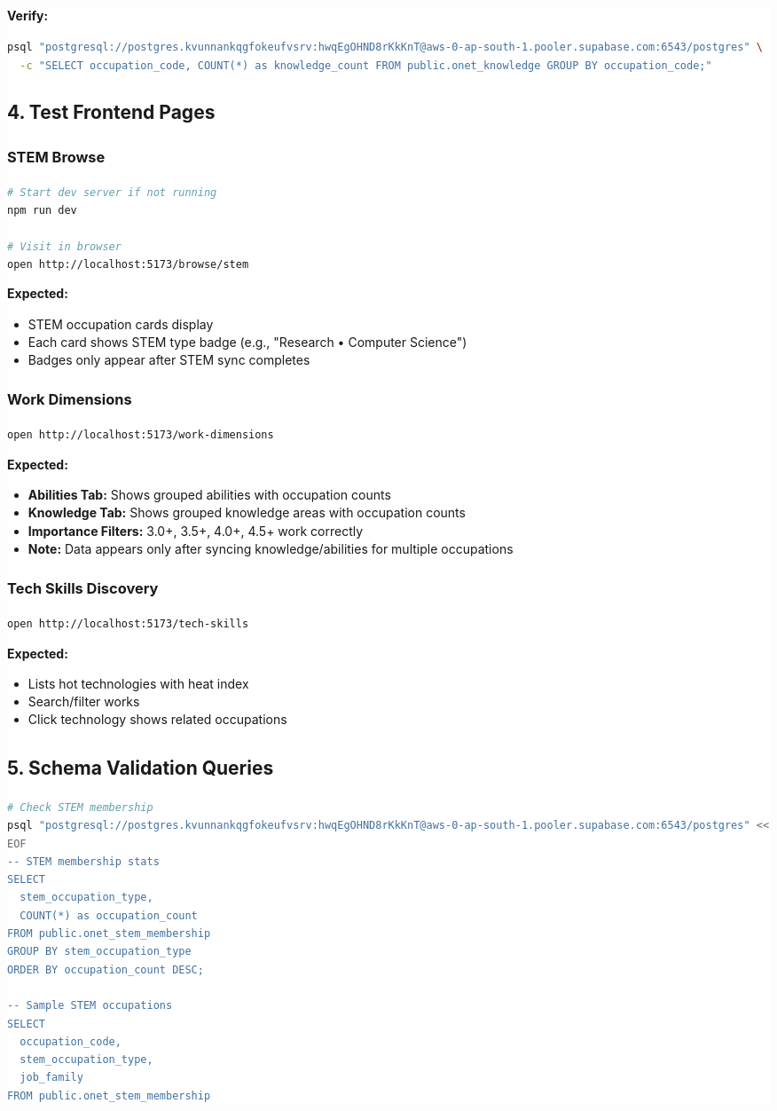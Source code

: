 **Verify:**
```bash
psql "postgresql://postgres.kvunnankqgfokeufvsrv:hwqEgOHND8rKkKnT@aws-0-ap-south-1.pooler.supabase.com:6543/postgres" \
  -c "SELECT occupation_code, COUNT(*) as knowledge_count FROM public.onet_knowledge GROUP BY occupation_code;"
```

## 4. Test Frontend Pages

### STEM Browse
```bash
# Start dev server if not running
npm run dev

# Visit in browser
open http://localhost:5173/browse/stem
```

**Expected:**
- STEM occupation cards display
- Each card shows STEM type badge (e.g., "Research • Computer Science")
- Badges only appear after STEM sync completes

### Work Dimensions
```bash
open http://localhost:5173/work-dimensions
```

**Expected:**
- **Abilities Tab:** Shows grouped abilities with occupation counts
- **Knowledge Tab:** Shows grouped knowledge areas with occupation counts
- **Importance Filters:** 3.0+, 3.5+, 4.0+, 4.5+ work correctly
- **Note:** Data appears only after syncing knowledge/abilities for multiple occupations

### Tech Skills Discovery
```bash
open http://localhost:5173/tech-skills
```

**Expected:**
- Lists hot technologies with heat index
- Search/filter works
- Click technology shows related occupations

## 5. Schema Validation Queries

```bash
# Check STEM membership
psql "postgresql://postgres.kvunnankqgfokeufvsrv:hwqEgOHND8rKkKnT@aws-0-ap-south-1.pooler.supabase.com:6543/postgres" <<EOF
-- STEM membership stats
SELECT 
  stem_occupation_type, 
  COUNT(*) as occupation_count 
FROM public.onet_stem_membership 
GROUP BY stem_occupation_type 
ORDER BY occupation_count DESC;

-- Sample STEM occupations
SELECT 
  occupation_code, 
  stem_occupation_type, 
  job_family 
FROM public.onet_stem_membership 
```